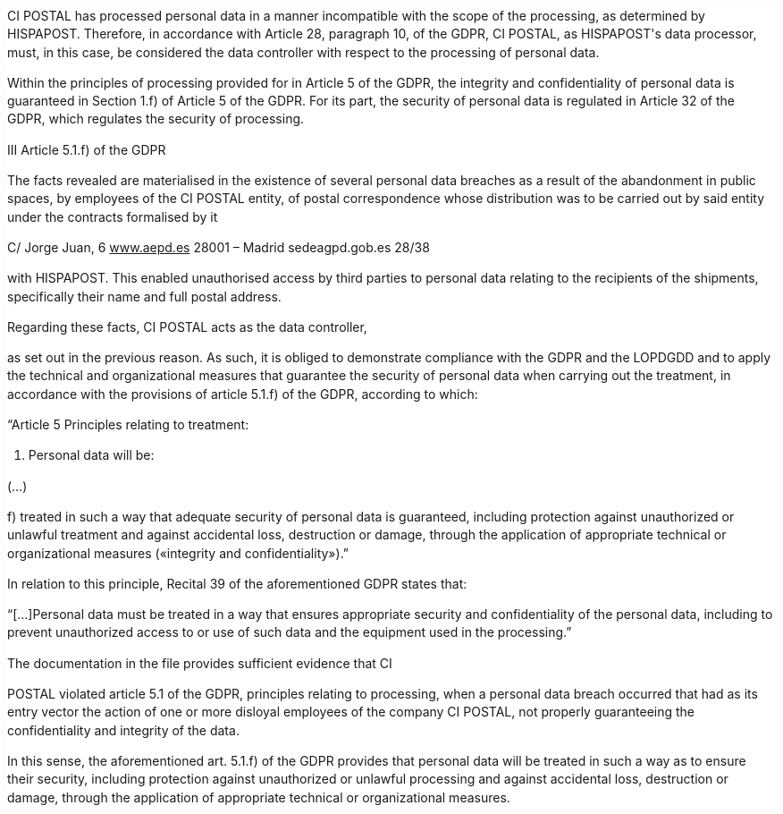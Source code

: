 CI POSTAL has processed personal data in a manner incompatible with the scope of the processing, as determined by HISPAPOST. Therefore, in accordance with Article 28, paragraph 10, of the GDPR, CI POSTAL, as HISPAPOST's data processor, must, in this case, be considered the data controller with respect to the processing of personal data.

Within the principles of processing provided for in Article 5 of the GDPR, the integrity and confidentiality of personal data is guaranteed in Section 1.f) of Article 5 of the GDPR. For its part, the security of personal data is regulated in Article 32 of the GDPR, which regulates the security of processing.

III
Article 5.1.f) of the GDPR

The facts revealed are materialised in the existence of several personal data breaches as a result of the abandonment in public spaces, by employees of the CI POSTAL entity, of postal correspondence whose distribution was to be carried out by said entity under the contracts formalised by it

C/ Jorge Juan, 6 www.aepd.es
28001 – Madrid sedeagpd.gob.es 28/38

with HISPAPOST. This enabled unauthorised access by third parties to personal data relating to the recipients of the shipments, specifically their name and
full postal address.

Regarding these facts, CI POSTAL acts as the data controller,

as set out in the previous reason. As such, it is obliged to demonstrate compliance with the GDPR and the LOPDGDD and to apply the technical and organizational measures that guarantee the security of personal data when carrying out the treatment, in accordance with the provisions of article 5.1.f) of the GDPR, according to which:

“Article 5 Principles relating to treatment:

1. Personal data will be:

(…)

f) treated in such a way that adequate security of personal data is guaranteed, including protection against unauthorized or unlawful treatment and against accidental loss, destruction or damage, through the application of appropriate technical or organizational measures («integrity and confidentiality»).”

In relation to this principle, Recital 39 of the aforementioned GDPR states that:

“\[…\]Personal data must be treated in a way that ensures appropriate security and
confidentiality of the personal data, including to prevent unauthorized access to or use of such data and the equipment used in the processing.”

The documentation in the file provides sufficient evidence that CI

POSTAL violated article 5.1 of the GDPR, principles relating to processing, when
a personal data breach occurred that had as its entry vector the action
of one or more disloyal employees of the company CI POSTAL, not properly guaranteeing
the confidentiality and integrity of the data.

In this sense, the aforementioned art. 5.1.f) of the GDPR provides that personal data will be
treated in such a way as to ensure their security, including protection against
unauthorized or unlawful processing and against accidental loss, destruction or damage,
through the application of appropriate technical or organizational measures.
